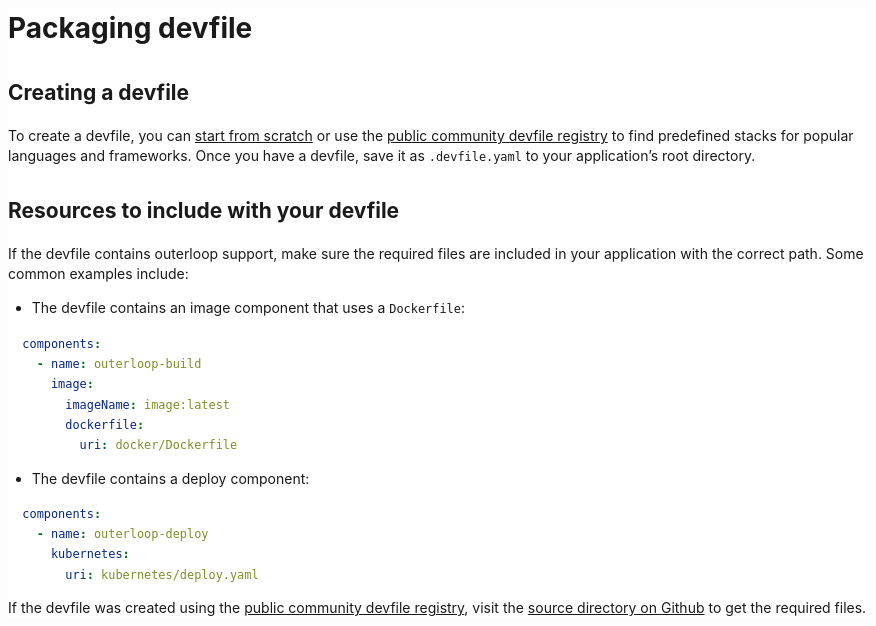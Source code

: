 
Packaging devfile
=================

Creating a devfile
------------------

To create a devfile, you can [start from scratch](/docs/2.3.0/create-devfiles) or use the [public community devfile registry](https://registry.devfile.io/viewer) to find predefined stacks for popular languages and frameworks. Once you have a devfile, save it as `.devfile.yaml` to your application’s root directory.

Resources to include with your devfile
--------------------------------------

If the devfile contains outerloop support, make sure the required files are included in your application with the correct path. Some common examples include:

*   The devfile contains an image component that uses a `Dockerfile`:
  ```yaml
    components:
      - name: outerloop-build
        image:
          imageName: image:latest
          dockerfile:
            uri: docker/Dockerfile
  ```

*   The devfile contains a deploy component:
  ```yaml
    components:
      - name: outerloop-deploy
        kubernetes:
          uri: kubernetes/deploy.yaml
  ```

If the devfile was created using the [public community devfile registry](https://registry.devfile.io/viewer), visit the [source directory on Github](https://github.com/devfile/registry/tree/main/stacks) to get the required files.



    
    
